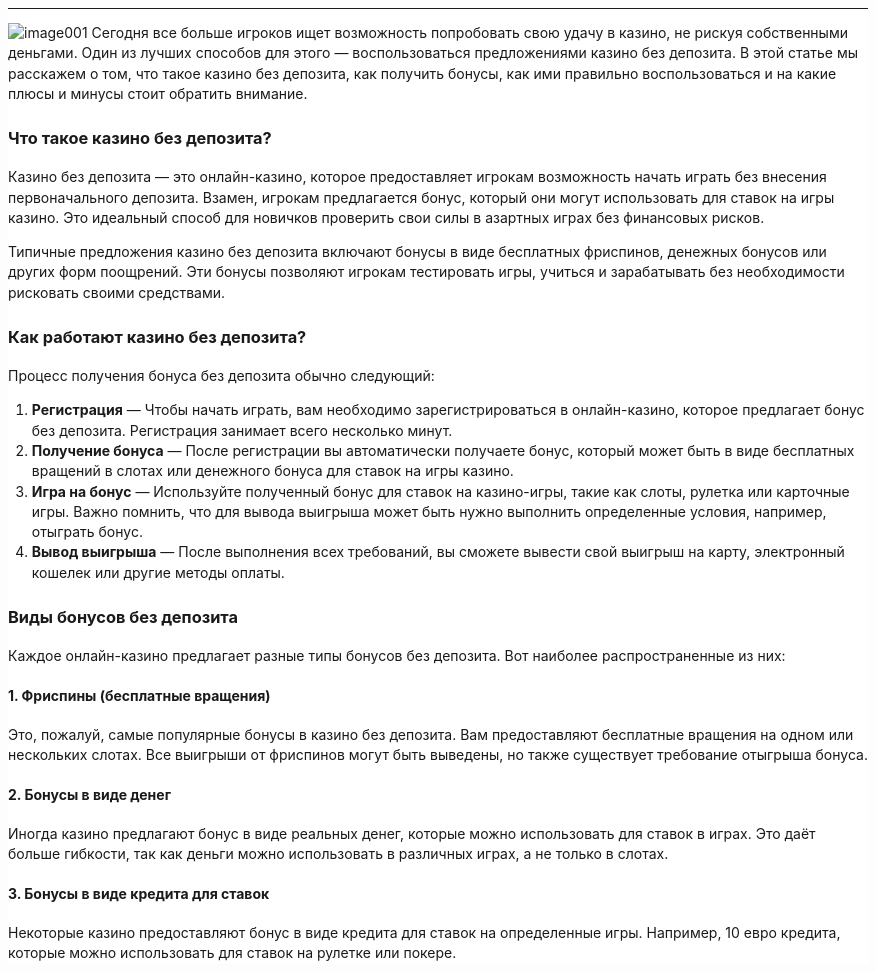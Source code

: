 ***

![image001](https://github.com/user-attachments/assets/e97cacd0-dc02-40db-8b9b-1dd8dce8c385)
Сегодня все больше игроков ищет возможность попробовать свою удачу в казино, не рискуя собственными деньгами. Один из лучших способов для этого — воспользоваться предложениями казино без депозита. В этой статье мы расскажем о том, что такое казино без депозита, как получить бонусы, как ими правильно воспользоваться и на какие плюсы и минусы стоит обратить внимание.

### Что такое казино без депозита?

Казино без депозита — это онлайн-казино, которое предоставляет игрокам возможность начать играть без внесения первоначального депозита. Взамен, игрокам предлагается бонус, который они могут использовать для ставок на игры казино. Это идеальный способ для новичков проверить свои силы в азартных играх без финансовых рисков.

Типичные предложения казино без депозита включают бонусы в виде бесплатных фриспинов, денежных бонусов или других форм поощрений. Эти бонусы позволяют игрокам тестировать игры, учиться и зарабатывать без необходимости рисковать своими средствами.

### Как работают казино без депозита?

Процесс получения бонуса без депозита обычно следующий:

1. **Регистрация** — Чтобы начать играть, вам необходимо зарегистрироваться в онлайн-казино, которое предлагает бонус без депозита. Регистрация занимает всего несколько минут.
2. **Получение бонуса** — После регистрации вы автоматически получаете бонус, который может быть в виде бесплатных вращений в слотах или денежного бонуса для ставок на игры казино.
3. **Игра на бонус** — Используйте полученный бонус для ставок на казино-игры, такие как слоты, рулетка или карточные игры. Важно помнить, что для вывода выигрыша может быть нужно выполнить определенные условия, например, отыграть бонус.
4. **Вывод выигрыша** — После выполнения всех требований, вы сможете вывести свой выигрыш на карту, электронный кошелек или другие методы оплаты.

### Виды бонусов без депозита

Каждое онлайн-казино предлагает разные типы бонусов без депозита. Вот наиболее распространенные из них:

#### 1. **Фриспины (бесплатные вращения)**

Это, пожалуй, самые популярные бонусы в казино без депозита. Вам предоставляют бесплатные вращения на одном или нескольких слотах. Все выигрыши от фриспинов могут быть выведены, но также существует требование отыгрыша бонуса.

#### 2. **Бонусы в виде денег**

Иногда казино предлагают бонус в виде реальных денег, которые можно использовать для ставок в играх. Это даёт больше гибкости, так как деньги можно использовать в различных играх, а не только в слотах.

#### 3. **Бонусы в виде кредита для ставок**

Некоторые казино предоставляют бонус в виде кредита для ставок на определенные игры. Например, 10 евро кредита, которые можно использовать для ставок на рулетке или покере.
